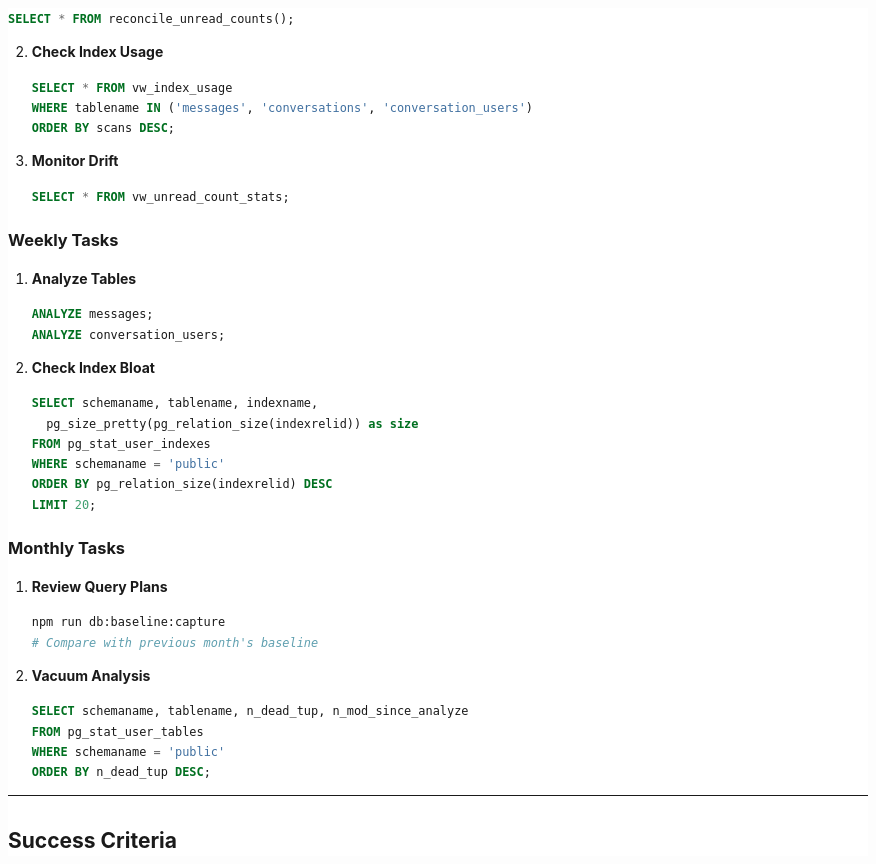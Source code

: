    ```sql
   SELECT * FROM reconcile_unread_counts();
   ```

2. **Check Index Usage**

   ```sql
   SELECT * FROM vw_index_usage
   WHERE tablename IN ('messages', 'conversations', 'conversation_users')
   ORDER BY scans DESC;
   ```

3. **Monitor Drift**
   ```sql
   SELECT * FROM vw_unread_count_stats;
   ```

### Weekly Tasks

1. **Analyze Tables**

   ```sql
   ANALYZE messages;
   ANALYZE conversation_users;
   ```

2. **Check Index Bloat**
   ```sql
   SELECT schemaname, tablename, indexname,
     pg_size_pretty(pg_relation_size(indexrelid)) as size
   FROM pg_stat_user_indexes
   WHERE schemaname = 'public'
   ORDER BY pg_relation_size(indexrelid) DESC
   LIMIT 20;
   ```

### Monthly Tasks

1. **Review Query Plans**

   ```bash
   npm run db:baseline:capture
   # Compare with previous month's baseline
   ```

2. **Vacuum Analysis**
   ```sql
   SELECT schemaname, tablename, n_dead_tup, n_mod_since_analyze
   FROM pg_stat_user_tables
   WHERE schemaname = 'public'
   ORDER BY n_dead_tup DESC;
   ```

---

## Success Criteria
